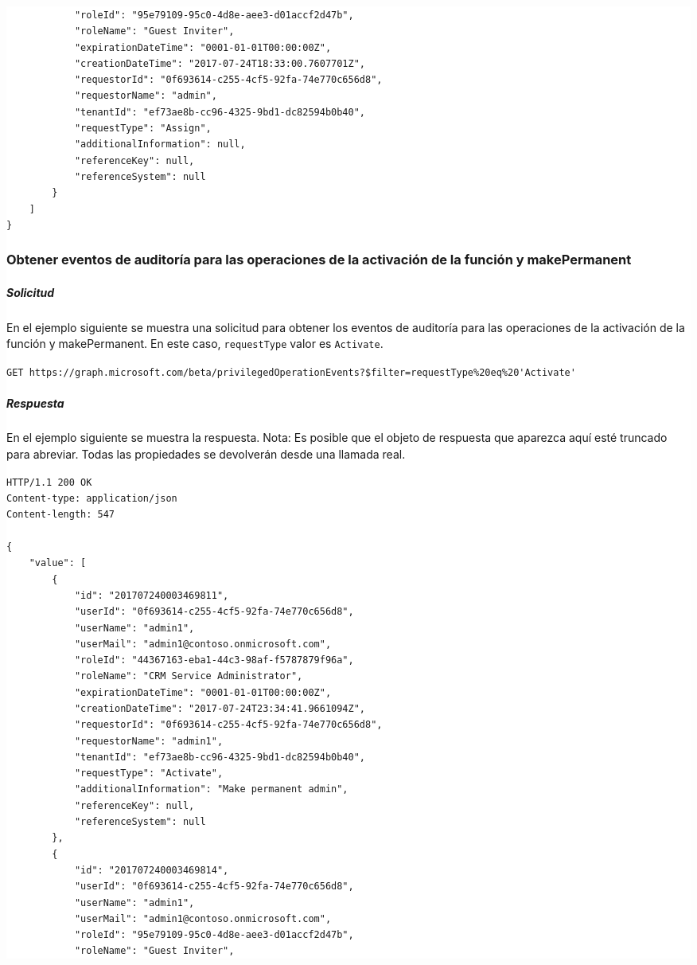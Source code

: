 ```http
            "roleId": "95e79109-95c0-4d8e-aee3-d01accf2d47b",
            "roleName": "Guest Inviter",
            "expirationDateTime": "0001-01-01T00:00:00Z",
            "creationDateTime": "2017-07-24T18:33:00.7607701Z",
            "requestorId": "0f693614-c255-4cf5-92fa-74e770c656d8",
            "requestorName": "admin",
            "tenantId": "ef73ae8b-cc96-4325-9bd1-dc82594b0b40",
            "requestType": "Assign",
            "additionalInformation": null,
            "referenceKey": null,
            "referenceSystem": null
        }
    ]
}
```
### <a name="get-audit-events-for-the-operations-of-self-role-activation-and-makepermanent"></a>Obtener eventos de auditoría para las operaciones de la activación de la función y makePermanent
##### <a name="request"></a>Solicitud
En el ejemplo siguiente se muestra una solicitud para obtener los eventos de auditoría para las operaciones de la activación de la función y makePermanent. En este caso, ``requestType`` valor es ``Activate``.


```http
GET https://graph.microsoft.com/beta/privilegedOperationEvents?$filter=requestType%20eq%20'Activate'
```
##### <a name="response"></a>Respuesta
En el ejemplo siguiente se muestra la respuesta. Nota: Es posible que el objeto de respuesta que aparezca aquí esté truncado para abreviar. Todas las propiedades se devolverán desde una llamada real.

```http
HTTP/1.1 200 OK
Content-type: application/json
Content-length: 547

{
    "value": [
        {
            "id": "201707240003469811",
            "userId": "0f693614-c255-4cf5-92fa-74e770c656d8",
            "userName": "admin1",
            "userMail": "admin1@contoso.onmicrosoft.com",
            "roleId": "44367163-eba1-44c3-98af-f5787879f96a",
            "roleName": "CRM Service Administrator",
            "expirationDateTime": "0001-01-01T00:00:00Z",
            "creationDateTime": "2017-07-24T23:34:41.9661094Z",
            "requestorId": "0f693614-c255-4cf5-92fa-74e770c656d8",
            "requestorName": "admin1",
            "tenantId": "ef73ae8b-cc96-4325-9bd1-dc82594b0b40",
            "requestType": "Activate",
            "additionalInformation": "Make permanent admin",
            "referenceKey": null,
            "referenceSystem": null
        },
        {
            "id": "201707240003469814",
            "userId": "0f693614-c255-4cf5-92fa-74e770c656d8",
            "userName": "admin1",
            "userMail": "admin1@contoso.onmicrosoft.com",
            "roleId": "95e79109-95c0-4d8e-aee3-d01accf2d47b",
            "roleName": "Guest Inviter",
```